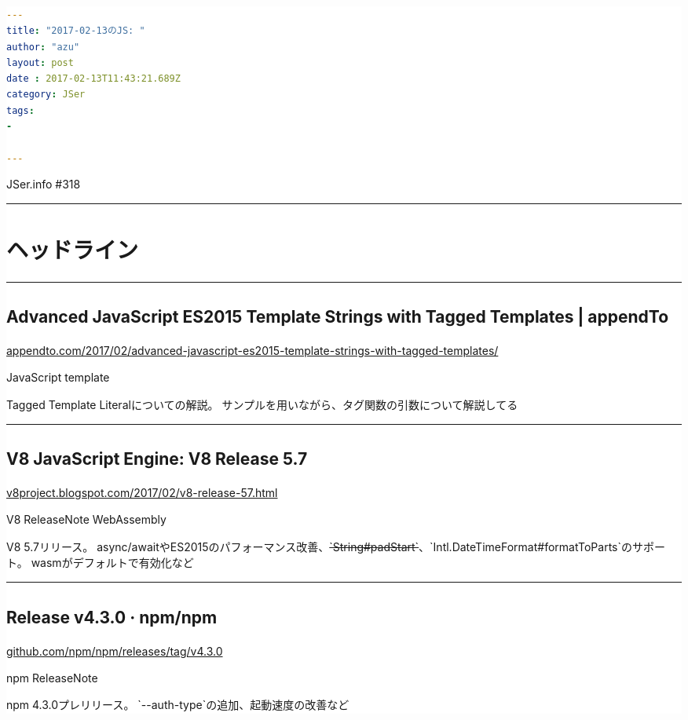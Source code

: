 ```yaml
---
title: "2017-02-13のJS: "
author: "azu"
layout: post
date : 2017-02-13T11:43:21.689Z
category: JSer
tags:
-

---
```


JSer.info #318

----

<h1 class="site-genre">ヘッドライン</h1>

----

## Advanced JavaScript ES2015 Template Strings with Tagged Templates | appendTo
[appendto.com/2017/02/advanced-javascript-es2015-template-strings-with-tagged-templates/](https://appendto.com/2017/02/advanced-javascript-es2015-template-strings-with-tagged-templates/ "Advanced JavaScript ES2015 Template Strings with Tagged Templates | appendTo")
<p class="jser-tags jser-tag-icon"><span class="jser-tag">JavaScript</span> <span class="jser-tag">template</span></p>
Tagged Template Literalについての解説。
サンプルを用いながら、タグ関数の引数について解説してる


----

## V8 JavaScript Engine: V8 Release 5.7
[v8project.blogspot.com/2017/02/v8-release-57.html](http://v8project.blogspot.com/2017/02/v8-release-57.html "V8 JavaScript Engine: V8 Release 5.7")
<p class="jser-tags jser-tag-icon"><span class="jser-tag">V8</span> <span class="jser-tag">ReleaseNote</span> <span class="jser-tag">WebAssembly</span></p>
V8 5.7リリース。
async/awaitやES2015のパフォーマンス改善、<del>`String#padStart`</del>、`Intl.DateTimeFormat#formatToParts`のサポート。
wasmがデフォルトで有効化など


----

## Release v4.3.0 · npm/npm
[github.com/npm/npm/releases/tag/v4.3.0](https://github.com/npm/npm/releases/tag/v4.3.0 "Release v4.3.0 · npm/npm")
<p class="jser-tags jser-tag-icon"><span class="jser-tag">npm</span> <span class="jser-tag">ReleaseNote</span></p>
npm 4.3.0プレリリース。
`--auth-type`の追加、起動速度の改善など
